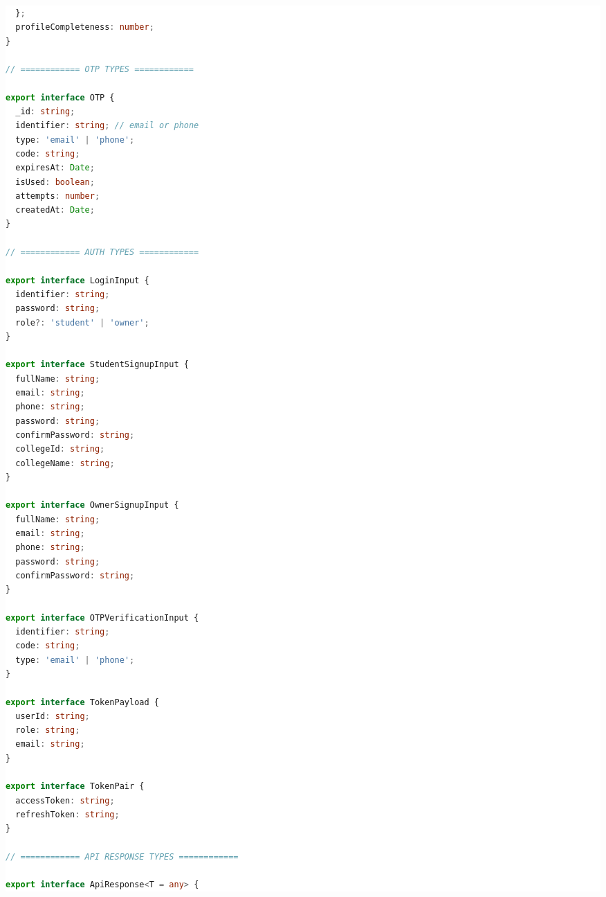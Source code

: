 ```typescript
  };
  profileCompleteness: number;
}

// ============ OTP TYPES ============

export interface OTP {
  _id: string;
  identifier: string; // email or phone
  type: 'email' | 'phone';
  code: string;
  expiresAt: Date;
  isUsed: boolean;
  attempts: number;
  createdAt: Date;
}

// ============ AUTH TYPES ============

export interface LoginInput {
  identifier: string;
  password: string;
  role?: 'student' | 'owner';
}

export interface StudentSignupInput {
  fullName: string;
  email: string;
  phone: string;
  password: string;
  confirmPassword: string;
  collegeId: string;
  collegeName: string;
}

export interface OwnerSignupInput {
  fullName: string;
  email: string;
  phone: string;
  password: string;
  confirmPassword: string;
}

export interface OTPVerificationInput {
  identifier: string;
  code: string;
  type: 'email' | 'phone';
}

export interface TokenPayload {
  userId: string;
  role: string;
  email: string;
}

export interface TokenPair {
  accessToken: string;
  refreshToken: string;
}

// ============ API RESPONSE TYPES ============

export interface ApiResponse<T = any> {
```